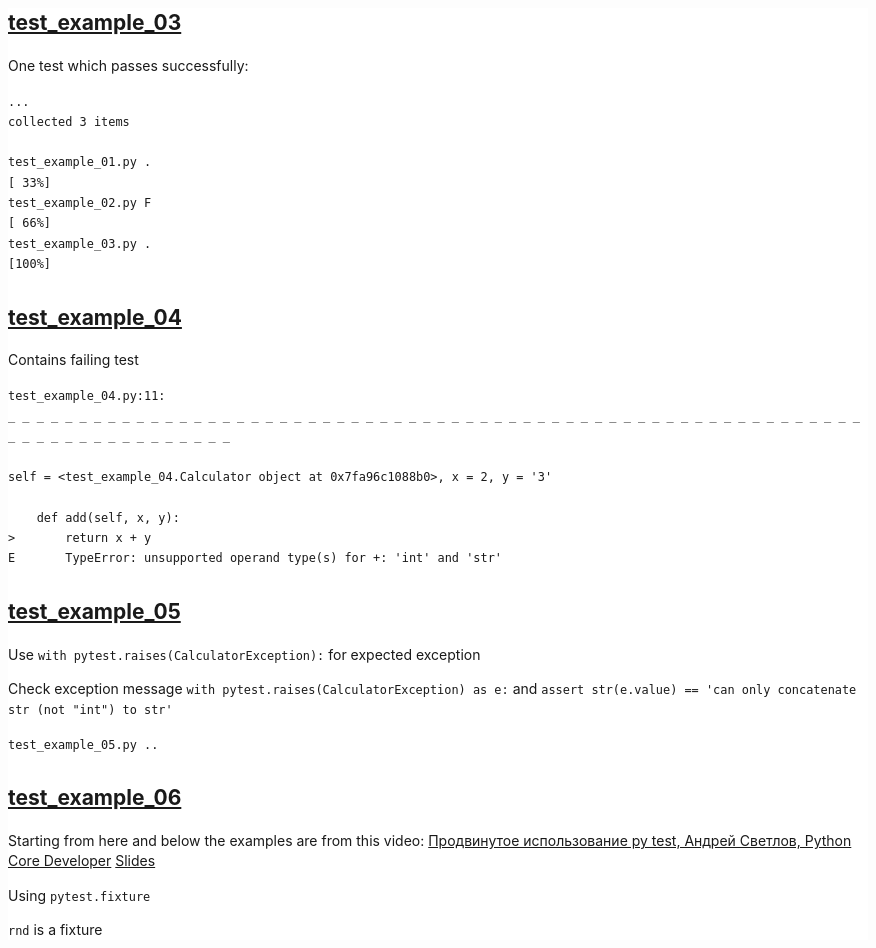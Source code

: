 ## [test_example_03](tutorials/pytest/test_example_03.py)

One test which passes successfully:

```
...
collected 3 items                                                                                                                                     

test_example_01.py .                                                                                                                            [ 33%]
test_example_02.py F                                                                                                                            [ 66%]
test_example_03.py .                                                                                                                            [100%]
```

## [test_example_04](tutorials/pytest/test_example_04.py)

Contains failing test

```
test_example_04.py:11: 
_ _ _ _ _ _ _ _ _ _ _ _ _ _ _ _ _ _ _ _ _ _ _ _ _ _ _ _ _ _ _ _ _ _ _ _ _ _ _ _ _ _ _ _ _ _ _ _ _ _ _ _ _ _ _ _ _ _ _ _ _ _ _ _ _ _ _ _ _ _ _ _ _ _ _ _

self = <test_example_04.Calculator object at 0x7fa96c1088b0>, x = 2, y = '3'

    def add(self, x, y):
>       return x + y
E       TypeError: unsupported operand type(s) for +: 'int' and 'str'
```

## [test_example_05](tutorials/pytest/test_example_05.py)

Use `with pytest.raises(CalculatorException):` for expected exception

Check exception message `with pytest.raises(CalculatorException) as e:`
and `assert str(e.value) == 'can only concatenate str (not "int") to str'`

```
test_example_05.py ..
```

## [test_example_06](tutorials/pytest/test_example_06.py)

Starting from here and below the examples are from this video:
[Продвинутое использование py test, Андрей Светлов, Python Core Developer](https://www.youtube.com/watch?v=7KgihdKTWY4)
[Slides](http://asvetlov.github.io/pytest-slides/#/)

Using `pytest.fixture`

`rnd` is a fixture
